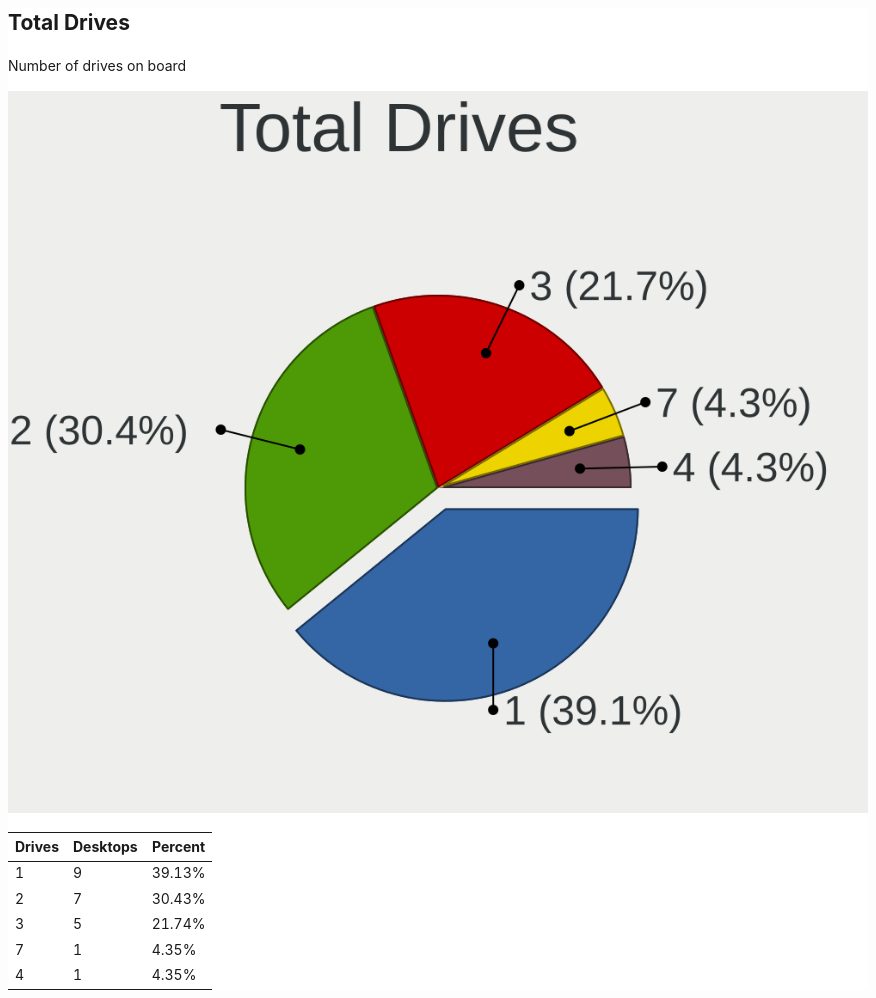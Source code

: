Total Drives
------------

Number of drives on board

![Total Drives](./images/pie_chart/node_total_drives.svg)


| Drives | Desktops | Percent |
|--------|----------|---------|
| 1      | 9        | 39.13%  |
| 2      | 7        | 30.43%  |
| 3      | 5        | 21.74%  |
| 7      | 1        | 4.35%   |
| 4      | 1        | 4.35%   |
